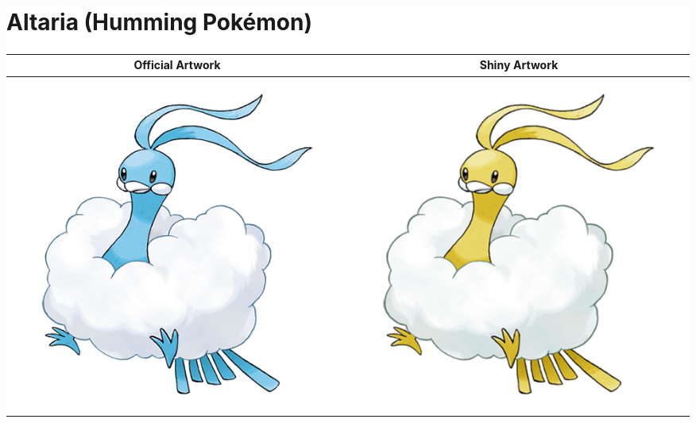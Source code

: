 # Altaria (Humming Pokémon)

| Official Artwork | Shiny Artwork |
| --- | --- |
| ![Official Artwork](../assets/sprites/altaria/official_artwork.png) | ![Shiny Artwork](../assets/sprites/altaria/official_artwork_shiny.png) |
